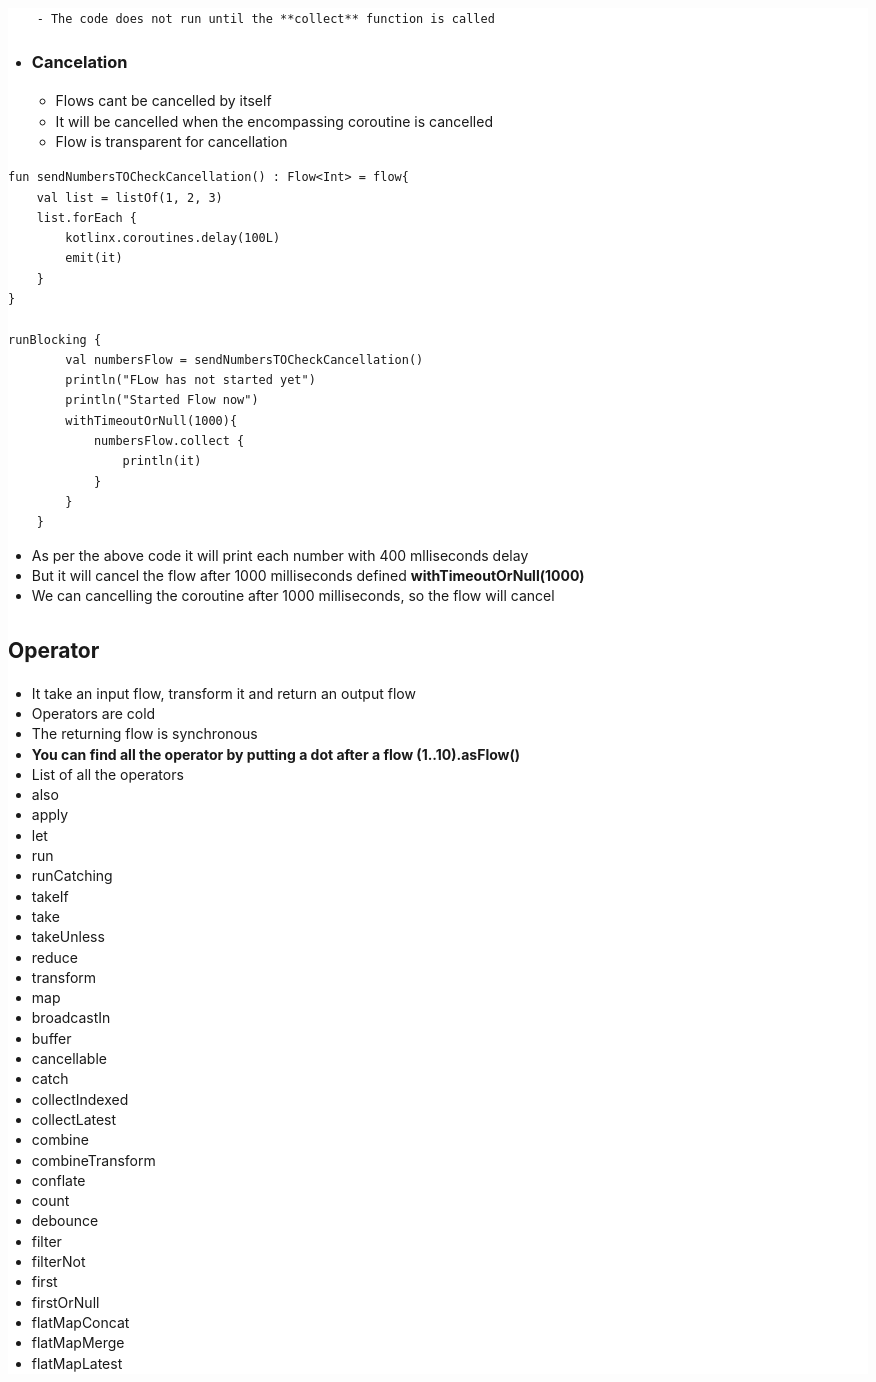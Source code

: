         - The code does not run until the **collect** function is called
- ### Cancelation
    - Flows cant be cancelled by itself
    - It will be cancelled when the encompassing coroutine is cancelled
    - Flow is transparent for cancellation
```
fun sendNumbersTOCheckCancellation() : Flow<Int> = flow{
    val list = listOf(1, 2, 3)
    list.forEach {
        kotlinx.coroutines.delay(100L)
        emit(it)
    }
}

runBlocking {
        val numbersFlow = sendNumbersTOCheckCancellation()
        println("FLow has not started yet")
        println("Started Flow now")
        withTimeoutOrNull(1000){
            numbersFlow.collect {
                println(it)
            }
        }
    }
```  
- As per the above code it will print each number with 400 mlliseconds delay
- But it will cancel the flow after 1000 milliseconds defined **withTimeoutOrNull(1000)**
- We can cancelling the coroutine after 1000 milliseconds, so the flow will cancel
## Operator
- It take an input flow, transform it and return an output flow
- Operators are cold
- The returning flow is synchronous
- **You can find all the operator by putting a dot after a flow (1..10).asFlow()**
- List of all the operators
- also
- apply
- let
- run
- runCatching
- takeIf
- take
- takeUnless
- reduce
- transform
- map
- broadcastIn
- buffer
- cancellable
- catch
- collectIndexed
- collectLatest
- combine
- combineTransform
- conflate
- count
- debounce
- filter
- filterNot
- first
- firstOrNull
- flatMapConcat
- flatMapMerge
- flatMapLatest
